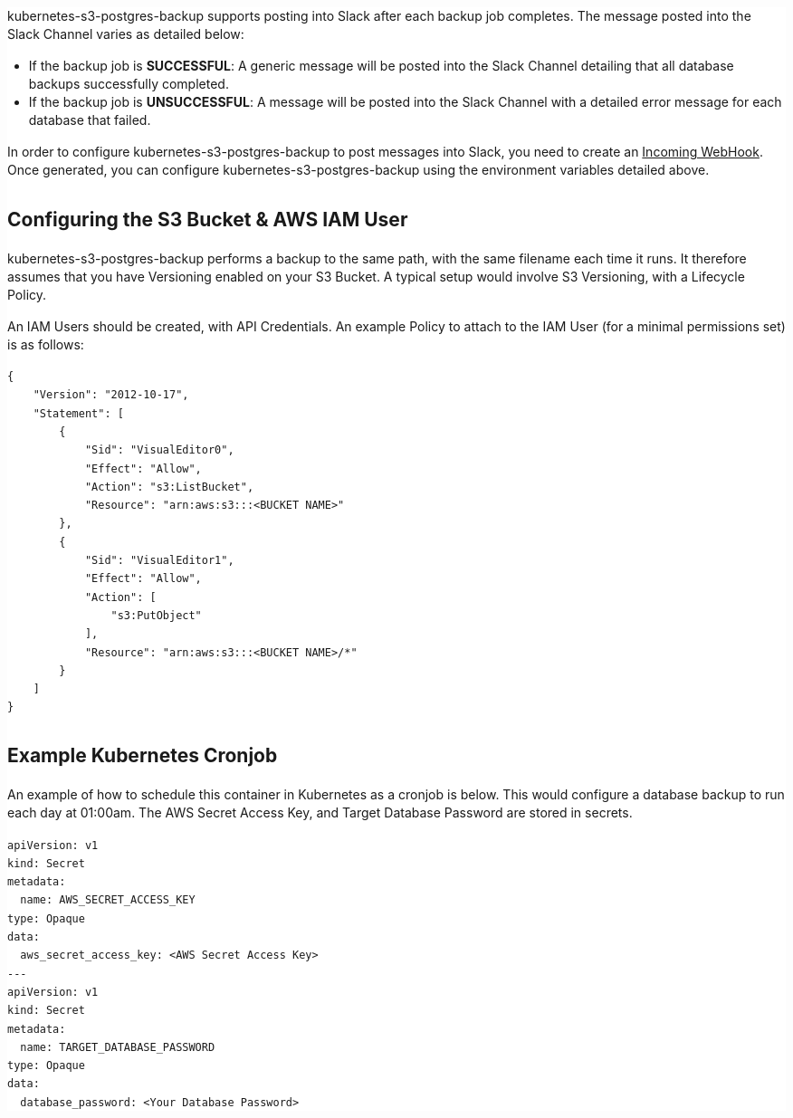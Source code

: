 kubernetes-s3-postgres-backup supports posting into Slack after each backup job completes. The message posted into the Slack Channel varies as detailed below:

* If the backup job is **SUCCESSFUL**: A generic message will be posted into the Slack Channel detailing that all database backups successfully completed.
* If the backup job is **UNSUCCESSFUL**: A message will be posted into the Slack Channel with a detailed error message for each database that failed.

In order to configure kubernetes-s3-postgres-backup to post messages into Slack, you need to create an [Incoming WebHook](https://api.slack.com/incoming-webhooks). Once generated, you can configure kubernetes-s3-postgres-backup using the environment variables detailed above.

## Configuring the S3 Bucket & AWS IAM User

kubernetes-s3-postgres-backup performs a backup to the same path, with the same filename each time it runs. It therefore assumes that you have Versioning enabled on your S3 Bucket. A typical setup would involve S3 Versioning, with a Lifecycle Policy.

An IAM Users should be created, with API Credentials. An example Policy to attach to the IAM User (for a minimal permissions set) is as follows:

```
{
    "Version": "2012-10-17",
    "Statement": [
        {
            "Sid": "VisualEditor0",
            "Effect": "Allow",
            "Action": "s3:ListBucket",
            "Resource": "arn:aws:s3:::<BUCKET NAME>"
        },
        {
            "Sid": "VisualEditor1",
            "Effect": "Allow",
            "Action": [
                "s3:PutObject"
            ],
            "Resource": "arn:aws:s3:::<BUCKET NAME>/*"
        }
    ]
}
```


## Example Kubernetes Cronjob

An example of how to schedule this container in Kubernetes as a cronjob is below. This would configure a database backup to run each day at 01:00am. The AWS Secret Access Key, and Target Database Password are stored in secrets.

```
apiVersion: v1
kind: Secret
metadata:
  name: AWS_SECRET_ACCESS_KEY
type: Opaque
data:
  aws_secret_access_key: <AWS Secret Access Key>
---
apiVersion: v1
kind: Secret
metadata:
  name: TARGET_DATABASE_PASSWORD
type: Opaque
data:
  database_password: <Your Database Password>
```